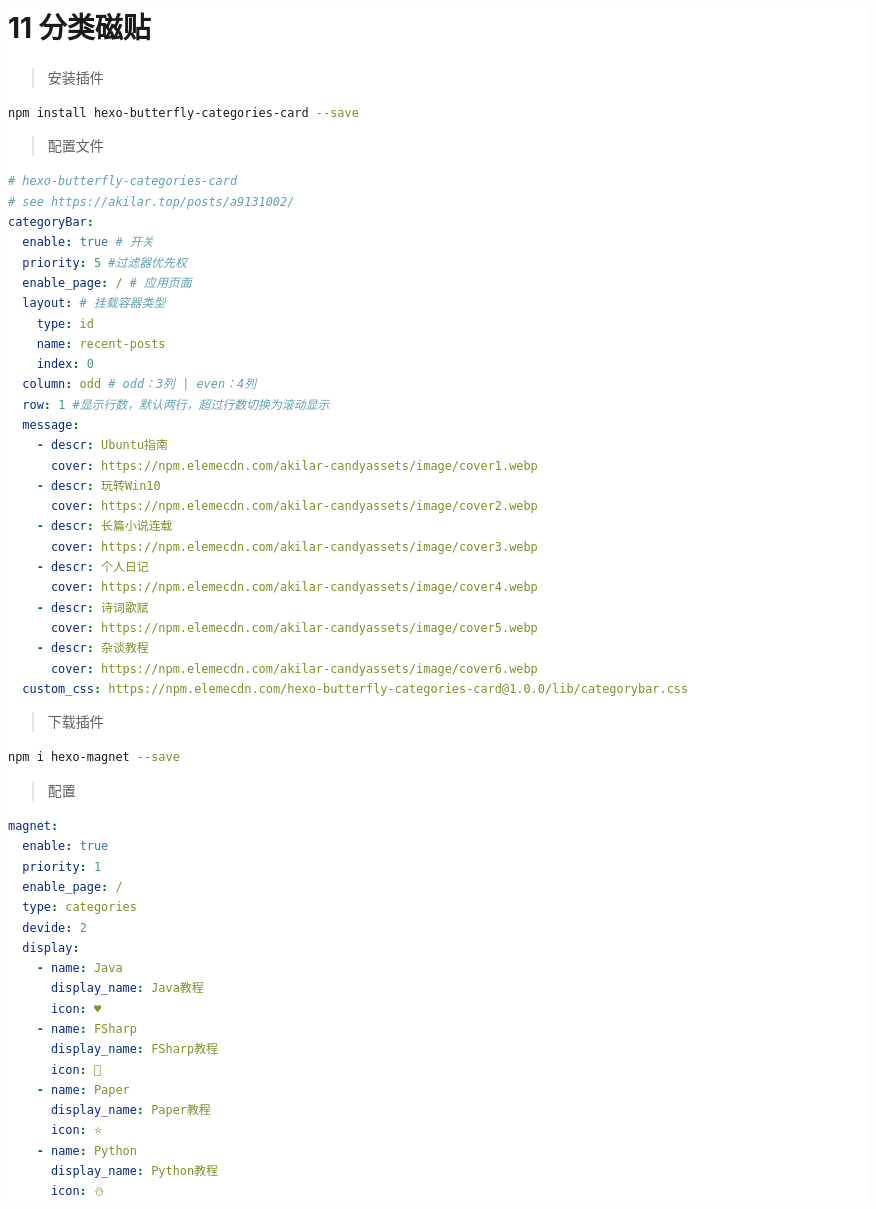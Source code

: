 # 11 分类磁贴

> 安装插件

```bash
npm install hexo-butterfly-categories-card --save
```

> 配置文件

```yml
# hexo-butterfly-categories-card
# see https://akilar.top/posts/a9131002/
categoryBar:
  enable: true # 开关
  priority: 5 #过滤器优先权
  enable_page: / # 应用页面
  layout: # 挂载容器类型
    type: id
    name: recent-posts
    index: 0
  column: odd # odd：3列 | even：4列
  row: 1 #显示行数，默认两行，超过行数切换为滚动显示
  message:
    - descr: Ubuntu指南
      cover: https://npm.elemecdn.com/akilar-candyassets/image/cover1.webp
    - descr: 玩转Win10
      cover: https://npm.elemecdn.com/akilar-candyassets/image/cover2.webp
    - descr: 长篇小说连载
      cover: https://npm.elemecdn.com/akilar-candyassets/image/cover3.webp
    - descr: 个人日记
      cover: https://npm.elemecdn.com/akilar-candyassets/image/cover4.webp
    - descr: 诗词歌赋
      cover: https://npm.elemecdn.com/akilar-candyassets/image/cover5.webp
    - descr: 杂谈教程
      cover: https://npm.elemecdn.com/akilar-candyassets/image/cover6.webp
  custom_css: https://npm.elemecdn.com/hexo-butterfly-categories-card@1.0.0/lib/categorybar.css
```

> 下载插件

```bash
npm i hexo-magnet --save
```

> 配置

```yml
magnet:
  enable: true
  priority: 1
  enable_page: /
  type: categories
  devide: 2
  display:
    - name: Java
      display_name: Java教程
      icon: ♥
    - name: FSharp
      display_name: FSharp教程
      icon: 🌂  
    - name: Paper
      display_name: Paper教程
      icon: ⭐
    - name: Python
      display_name: Python教程
      icon: ⛄
```